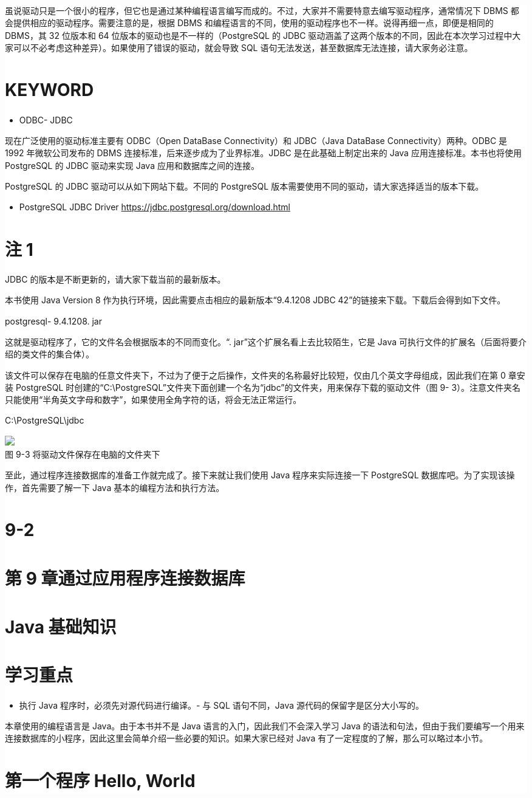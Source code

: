 虽说驱动只是一个很小的程序，但它也是通过某种编程语言编写而成的。不过，大家并不需要特意去编写驱动程序，通常情况下 DBMS 都会提供相应的驱动程序。需要注意的是，根据 DBMS 和编程语言的不同，使用的驱动程序也不一样。说得再细一点，即便是相同的 DBMS，其 32 位版本和 64 位版本的驱动也是不一样的（PostgreSQL 的 JDBC 驱动涵盖了这两个版本的不同，因此在本次学习过程中大家可以不必考虑这种差异）。如果使用了错误的驱动，就会导致 SQL 语句无法发送，甚至数据库无法连接，请大家务必注意。

# KEYWORD

- ODBC- JDBC

现在广泛使用的驱动标准主要有 ODBC（Open DataBase Connectivity）和 JDBC（Java DataBase Connectivity）两种。ODBC 是 1992 年微软公司发布的 DBMS 连接标准，后来逐步成为了业界标准。JDBC 是在此基础上制定出来的 Java 应用连接标准。本书也将使用 PostgreSQL 的 JDBC 驱动来实现 Java 应用和数据库之间的连接。

PostgreSQL 的 JDBC 驱动可以从如下网站下载。不同的 PostgreSQL 版本需要使用不同的驱动，请大家选择适当的版本下载。

- PostgreSQL JDBC Driver https://jdbc.postgresql.org/download.html

# 注 1

JDBC 的版本是不断更新的，请大家下载当前的最新版本。

本书使用 Java Version 8 作为执行环境，因此需要点击相应的最新版本“9.4.1208 JDBC 42”的链接来下载。下载后会得到如下文件。

postgresql- 9.4.1208. jar

这就是驱动程序了，它的文件名会根据版本的不同而变化。“. jar”这个扩展名看上去比较陌生，它是 Java 可执行文件的扩展名（后面将要介绍的类文件的集合体）。

该文件可以保存在电脑的任意文件夹下，不过为了便于之后操作，文件夹的名称最好比较短，仅由几个英文字母组成，因此我们在第 0 章安装 PostgreSQL 时创建的“C:\PostgreSQL”文件夹下面创建一个名为“jdbc”的文件夹，用来保存下载的驱动文件（图 9- 3）。注意文件夹名只能使用“半角英文字母和数字”，如果使用全角字符的话，将会无法正常运行。

C:\PostgreSQL\jdbc

![](https://cdn-mineru.openxlab.org.cn/result/2025-09-10/73f80d02-cbfb-4685-880f-8c0771d72bfe/a5a68a1122088328a830a6330eca9c231fde2e17dda8c2b2104b075c7c13ca7e.jpg)  
图 9-3 将驱动文件保存在电脑的文件夹下

至此，通过程序连接数据库的准备工作就完成了。接下来就让我们使用 Java 程序来实际连接一下 PostgreSQL 数据库吧。为了实现该操作，首先需要了解一下 Java 基本的编程方法和执行方法。

# 9-2

# 第 9 章通过应用程序连接数据库

# Java 基础知识

# 学习重点

- 执行 Java 程序时，必须先对源代码进行编译。- 与 SQL 语句不同，Java 源代码的保留字是区分大小写的。

本章使用的编程语言是 Java。由于本书并不是 Java 语言的入门，因此我们不会深入学习 Java 的语法和句法，但由于我们要编写一个用来连接数据库的小程序，因此这里会简单介绍一些必要的知识。如果大家已经对 Java 有了一定程度的了解，那么可以略过本小节。

# 第一个程序 Hello, World

